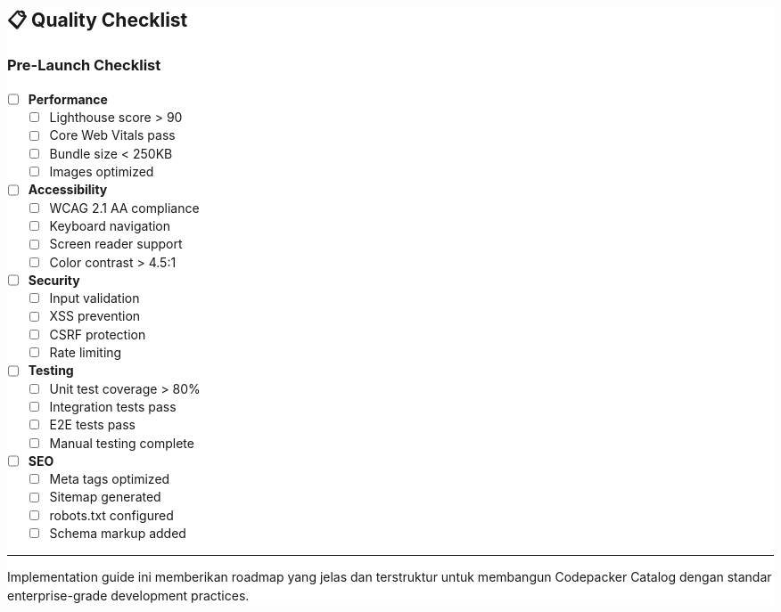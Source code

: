 
## 📋 Quality Checklist

### **Pre-Launch Checklist**
- [ ] **Performance**
  - [ ] Lighthouse score > 90
  - [ ] Core Web Vitals pass
  - [ ] Bundle size < 250KB
  - [ ] Images optimized

- [ ] **Accessibility**
  - [ ] WCAG 2.1 AA compliance
  - [ ] Keyboard navigation
  - [ ] Screen reader support
  - [ ] Color contrast > 4.5:1

- [ ] **Security**
  - [ ] Input validation
  - [ ] XSS prevention
  - [ ] CSRF protection
  - [ ] Rate limiting

- [ ] **Testing**
  - [ ] Unit test coverage > 80%
  - [ ] Integration tests pass
  - [ ] E2E tests pass
  - [ ] Manual testing complete

- [ ] **SEO**
  - [ ] Meta tags optimized
  - [ ] Sitemap generated
  - [ ] robots.txt configured
  - [ ] Schema markup added

---

Implementation guide ini memberikan roadmap yang jelas dan terstruktur untuk membangun Codepacker Catalog dengan standar enterprise-grade development practices.
